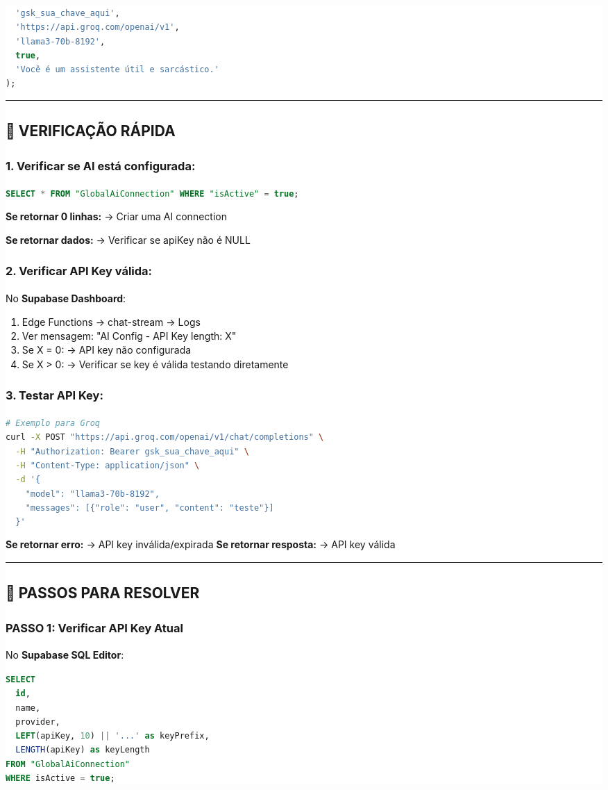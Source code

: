 ```sql
  'gsk_sua_chave_aqui',
  'https://api.groq.com/openai/v1',
  'llama3-70b-8192',
  true,
  'Você é um assistente útil e sarcástico.'
);
```

---

## 🎯 VERIFICAÇÃO RÁPIDA

### **1. Verificar se AI está configurada:**

```sql
SELECT * FROM "GlobalAiConnection" WHERE "isActive" = true;
```

**Se retornar 0 linhas:** → Criar uma AI connection

**Se retornar dados:** → Verificar se apiKey não é NULL

### **2. Verificar API Key válida:**

No **Supabase Dashboard**:
1. Edge Functions → chat-stream → Logs
2. Ver mensagem: "AI Config - API Key length: X"
3. Se X = 0: → API key não configurada
4. Se X > 0: → Verificar se key é válida testando diretamente

### **3. Testar API Key:**

```bash
# Exemplo para Groq
curl -X POST "https://api.groq.com/openai/v1/chat/completions" \
  -H "Authorization: Bearer gsk_sua_chave_aqui" \
  -H "Content-Type: application/json" \
  -d '{
    "model": "llama3-70b-8192",
    "messages": [{"role": "user", "content": "teste"}]
  }'
```

**Se retornar erro:** → API key inválida/expirada
**Se retornar resposta:** → API key válida

---

## 🚀 PASSOS PARA RESOLVER

### **PASSO 1: Verificar API Key Atual**

No **Supabase SQL Editor**:
```sql
SELECT 
  id, 
  name, 
  provider, 
  LEFT(apiKey, 10) || '...' as keyPrefix,
  LENGTH(apiKey) as keyLength
FROM "GlobalAiConnection" 
WHERE isActive = true;
```
